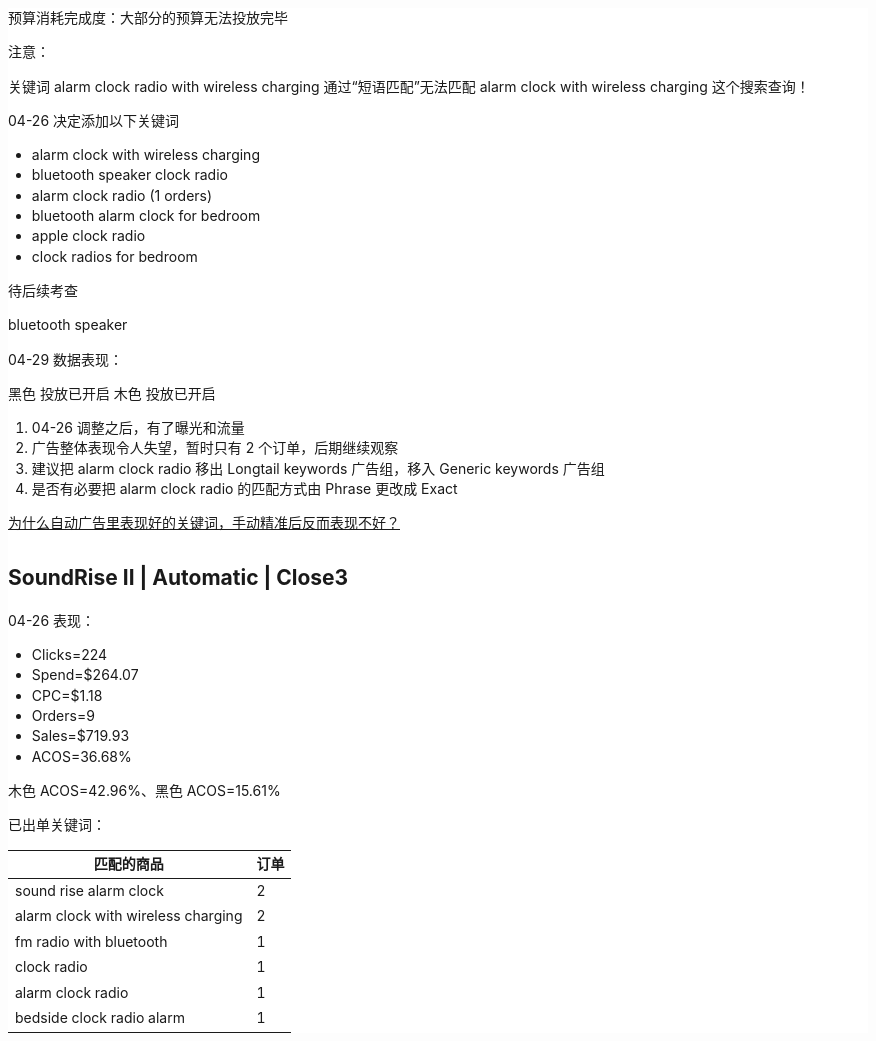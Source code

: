 预算消耗完成度：大部分的预算无法投放完毕

注意：

关键词 alarm clock radio with wireless charging 通过“短语匹配”无法匹配 alarm clock with wireless charging 这个搜索查询！

04-26 决定添加以下关键词

- alarm clock with wireless charging
- bluetooth speaker clock radio
- alarm clock radio (1 orders)
- bluetooth alarm clock for bedroom
- apple clock radio
- clock radios for bedroom

待后续考查

bluetooth speaker

04-29 数据表现：

黑色 投放已开启
木色 投放已开启

1. 04-26 调整之后，有了曝光和流量
2. 广告整体表现令人失望，暂时只有 2 个订单，后期继续观察
3. 建议把 alarm clock radio 移出 Longtail keywords 广告组，移入 Generic keywords 广告组
4. 是否有必要把 alarm clock radio 的匹配方式由 Phrase 更改成 Exact

[为什么自动广告里表现好的关键词，手动精准后反而表现不好？](https://zhuanlan.zhihu.com/p/501700110)

## SoundRise II | Automatic | Close3

04-26 表现：

- Clicks=224
- Spend=\$264.07
- CPC=$1.18
- Orders=9
- Sales=\$719.93
- ACOS=36.68%

木色 ACOS=42.96%、黑色 ACOS=15.61%

已出单关键词：

| 匹配的商品                         | 订单 |
| ---------------------------------- | ---- |
| sound rise alarm clock             | 2    |
| alarm clock with wireless charging | 2    |
| fm radio with bluetooth            | 1    |
| clock radio                        | 1    |
| alarm clock radio                  | 1    |
| bedside clock radio alarm          | 1    |
